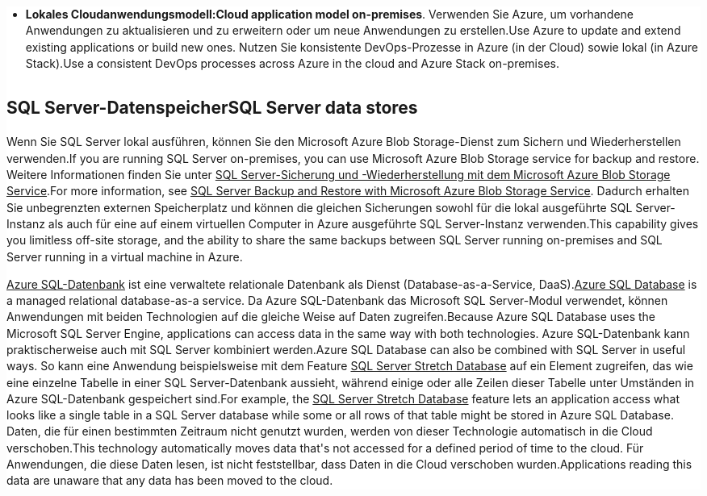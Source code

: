 - <span data-ttu-id="8d9cf-153">**Lokales Cloudanwendungsmodell:**</span><span class="sxs-lookup"><span data-stu-id="8d9cf-153">**Cloud application model on-premises**.</span></span> <span data-ttu-id="8d9cf-154">Verwenden Sie Azure, um vorhandene Anwendungen zu aktualisieren und zu erweitern oder um neue Anwendungen zu erstellen.</span><span class="sxs-lookup"><span data-stu-id="8d9cf-154">Use Azure to update and extend existing applications or build new ones.</span></span> <span data-ttu-id="8d9cf-155">Nutzen Sie konsistente DevOps-Prozesse in Azure (in der Cloud) sowie lokal (in Azure Stack).</span><span class="sxs-lookup"><span data-stu-id="8d9cf-155">Use a consistent DevOps processes across Azure in the cloud and Azure Stack on-premises.</span></span>

## <a name="sql-server-data-stores"></a><span data-ttu-id="8d9cf-156">SQL Server-Datenspeicher</span><span class="sxs-lookup"><span data-stu-id="8d9cf-156">SQL Server data stores</span></span>

<span data-ttu-id="8d9cf-157">Wenn Sie SQL Server lokal ausführen, können Sie den Microsoft Azure Blob Storage-Dienst zum Sichern und Wiederherstellen verwenden.</span><span class="sxs-lookup"><span data-stu-id="8d9cf-157">If you are running SQL Server on-premises, you can use Microsoft Azure Blob Storage service for backup and restore.</span></span> <span data-ttu-id="8d9cf-158">Weitere Informationen finden Sie unter [SQL Server-Sicherung und -Wiederherstellung mit dem Microsoft Azure Blob Storage Service](/sql/relational-databases/backup-restore/sql-server-backup-and-restore-with-microsoft-azure-blob-storage-service).</span><span class="sxs-lookup"><span data-stu-id="8d9cf-158">For more information, see [SQL Server Backup and Restore with Microsoft Azure Blob Storage Service](/sql/relational-databases/backup-restore/sql-server-backup-and-restore-with-microsoft-azure-blob-storage-service).</span></span> <span data-ttu-id="8d9cf-159">Dadurch erhalten Sie unbegrenzten externen Speicherplatz und können die gleichen Sicherungen sowohl für die lokal ausgeführte SQL Server-Instanz als auch für eine auf einem virtuellen Computer in Azure ausgeführte SQL Server-Instanz verwenden.</span><span class="sxs-lookup"><span data-stu-id="8d9cf-159">This capability gives you limitless off-site storage, and the ability to share the same backups between SQL Server running on-premises and SQL Server running in a virtual machine in Azure.</span></span>

<span data-ttu-id="8d9cf-160">[Azure SQL-Datenbank](/azure/sql-database/) ist eine verwaltete relationale Datenbank als Dienst (Database-as-a-Service, DaaS).</span><span class="sxs-lookup"><span data-stu-id="8d9cf-160">[Azure SQL Database](/azure/sql-database/) is a managed relational database-as-a service.</span></span> <span data-ttu-id="8d9cf-161">Da Azure SQL-Datenbank das Microsoft SQL Server-Modul verwendet, können Anwendungen mit beiden Technologien auf die gleiche Weise auf Daten zugreifen.</span><span class="sxs-lookup"><span data-stu-id="8d9cf-161">Because Azure SQL Database uses the Microsoft SQL Server Engine, applications can access data in the same way with both technologies.</span></span> <span data-ttu-id="8d9cf-162">Azure SQL-Datenbank kann praktischerweise auch mit SQL Server kombiniert werden.</span><span class="sxs-lookup"><span data-stu-id="8d9cf-162">Azure SQL Database can also be combined with SQL Server in useful ways.</span></span> <span data-ttu-id="8d9cf-163">So kann eine Anwendung beispielsweise mit dem Feature [SQL Server Stretch Database](/sql/sql-server/stretch-database/stretch-database) auf ein Element zugreifen, das wie eine einzelne Tabelle in einer SQL Server-Datenbank aussieht, während einige oder alle Zeilen dieser Tabelle unter Umständen in Azure SQL-Datenbank gespeichert sind.</span><span class="sxs-lookup"><span data-stu-id="8d9cf-163">For example, the [SQL Server Stretch Database](/sql/sql-server/stretch-database/stretch-database) feature lets an application access what looks like a single table in a SQL Server database while some or all rows of that table might be stored in Azure SQL Database.</span></span> <span data-ttu-id="8d9cf-164">Daten, die für einen bestimmten Zeitraum nicht genutzt wurden, werden von dieser Technologie automatisch in die Cloud verschoben.</span><span class="sxs-lookup"><span data-stu-id="8d9cf-164">This technology automatically moves data that's not accessed for a defined period of time to the cloud.</span></span> <span data-ttu-id="8d9cf-165">Für Anwendungen, die diese Daten lesen, ist nicht feststellbar, dass Daten in die Cloud verschoben wurden.</span><span class="sxs-lookup"><span data-stu-id="8d9cf-165">Applications reading this data are unaware that any data has been moved to the cloud.</span></span>
